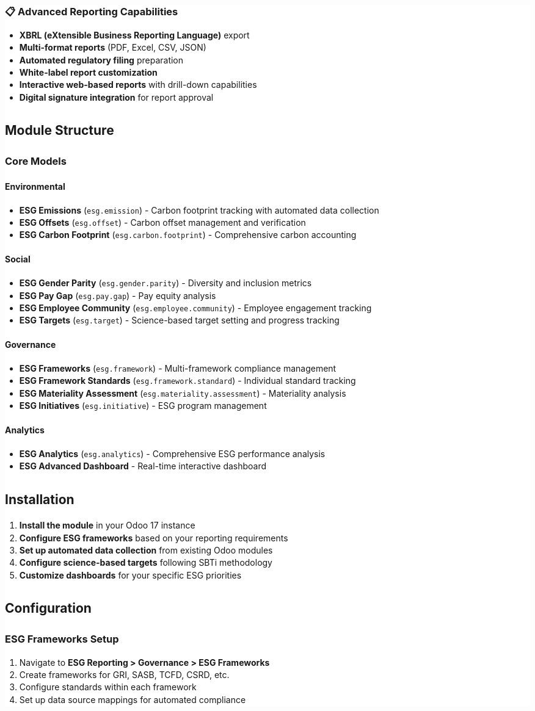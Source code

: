 ### 📋 **Advanced Reporting Capabilities**
- **XBRL (eXtensible Business Reporting Language)** export
- **Multi-format reports** (PDF, Excel, CSV, JSON)
- **Automated regulatory filing** preparation
- **White-label report customization**
- **Interactive web-based reports** with drill-down capabilities
- **Digital signature integration** for report approval

## Module Structure

### Core Models

#### Environmental
- **ESG Emissions** (`esg.emission`) - Carbon footprint tracking with automated data collection
- **ESG Offsets** (`esg.offset`) - Carbon offset management and verification
- **ESG Carbon Footprint** (`esg.carbon.footprint`) - Comprehensive carbon accounting

#### Social
- **ESG Gender Parity** (`esg.gender.parity`) - Diversity and inclusion metrics
- **ESG Pay Gap** (`esg.pay.gap`) - Pay equity analysis
- **ESG Employee Community** (`esg.employee.community`) - Employee engagement tracking
- **ESG Targets** (`esg.target`) - Science-based target setting and progress tracking

#### Governance
- **ESG Frameworks** (`esg.framework`) - Multi-framework compliance management
- **ESG Framework Standards** (`esg.framework.standard`) - Individual standard tracking
- **ESG Materiality Assessment** (`esg.materiality.assessment`) - Materiality analysis
- **ESG Initiatives** (`esg.initiative`) - ESG program management

#### Analytics
- **ESG Analytics** (`esg.analytics`) - Comprehensive ESG performance analysis
- **ESG Advanced Dashboard** - Real-time interactive dashboard

## Installation

1. **Install the module** in your Odoo 17 instance
2. **Configure ESG frameworks** based on your reporting requirements
3. **Set up automated data collection** from existing Odoo modules
4. **Configure science-based targets** following SBTi methodology
5. **Customize dashboards** for your specific ESG priorities

## Configuration

### ESG Frameworks Setup
1. Navigate to **ESG Reporting > Governance > ESG Frameworks**
2. Create frameworks for GRI, SASB, TCFD, CSRD, etc.
3. Configure standards within each framework
4. Set up data source mappings for automated compliance
